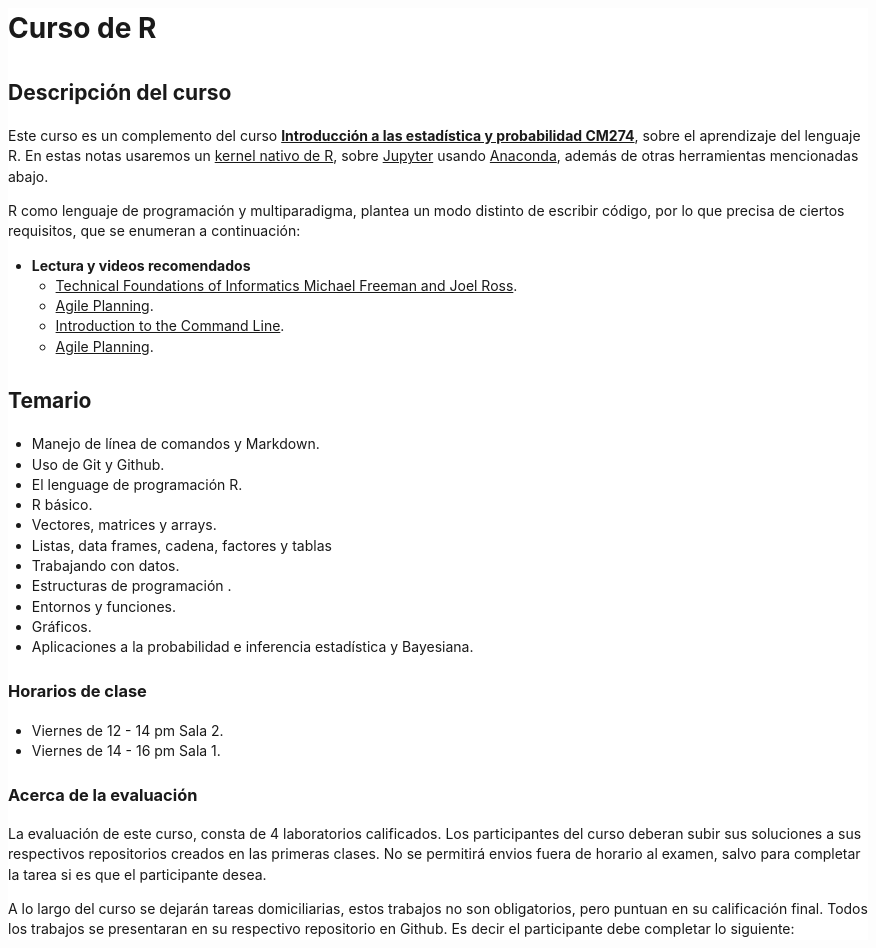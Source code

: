 # Curso de R

## Descripción del curso

Este curso es un complemento del curso [**Introducción a las estadística y probabilidad CM274**](http://c-lara.github.io/Curso-Probabilidad/), sobre el aprendizaje del lenguaje R. En estas notas  usaremos un [kernel nativo de R](https://github.com/IRkernel/IRkernel), sobre [Jupyter](http://jupyter.org/) usando [Anaconda](https://www.continuum.io/anaconda-overview), además de otras herramientas mencionadas abajo.

R como lenguaje de programación y multiparadigma, plantea un modo distinto de escribir código, por lo que  precisa de ciertos requisitos, que se enumeran a continuación:


- **Lectura y videos recomendados**
  * [Technical Foundations of Informatics Michael Freeman and Joel Ross](https://info201-s17.github.io/book/).
  * [Agile Planning](https://launchschool.com/books/agile_planning).
  * [Introduction to the Command Line](https://launchschool.com/books/command_line).
  * [Agile Planning](https://launchschool.com/books/agile_planning).
  
   
 
## Temario

* Manejo de línea de comandos y Markdown.
* Uso de Git y Github.
* El lenguage de programación R.
* R básico.
* Vectores, matrices y arrays.
* Listas, data frames, cadena, factores y tablas
* Trabajando con datos.
*  Estructuras de programación .   
* Entornos y funciones.
* Gráficos.
* Aplicaciones a la probabilidad e inferencia estadística y Bayesiana. 

### Horarios de clase

* Viernes de 12 - 14 pm Sala 2.
* Viernes de 14 - 16 pm Sala 1.
   
###  Acerca de la evaluación

La evaluación de este curso, consta de 4 laboratorios calificados. Los participantes del curso deberan subir sus soluciones a sus respectivos repositorios creados en las primeras clases. No se permitirá envios fuera de horario al examen, salvo para completar la tarea si es que el participante desea. 

A lo largo del curso se dejarán tareas domiciliarias, estos trabajos no son obligatorios, pero puntuan en su calificación final. Todos los trabajos se presentaran en su respectivo repositorio en Github. Es decir el participante debe completar lo siguiente:
